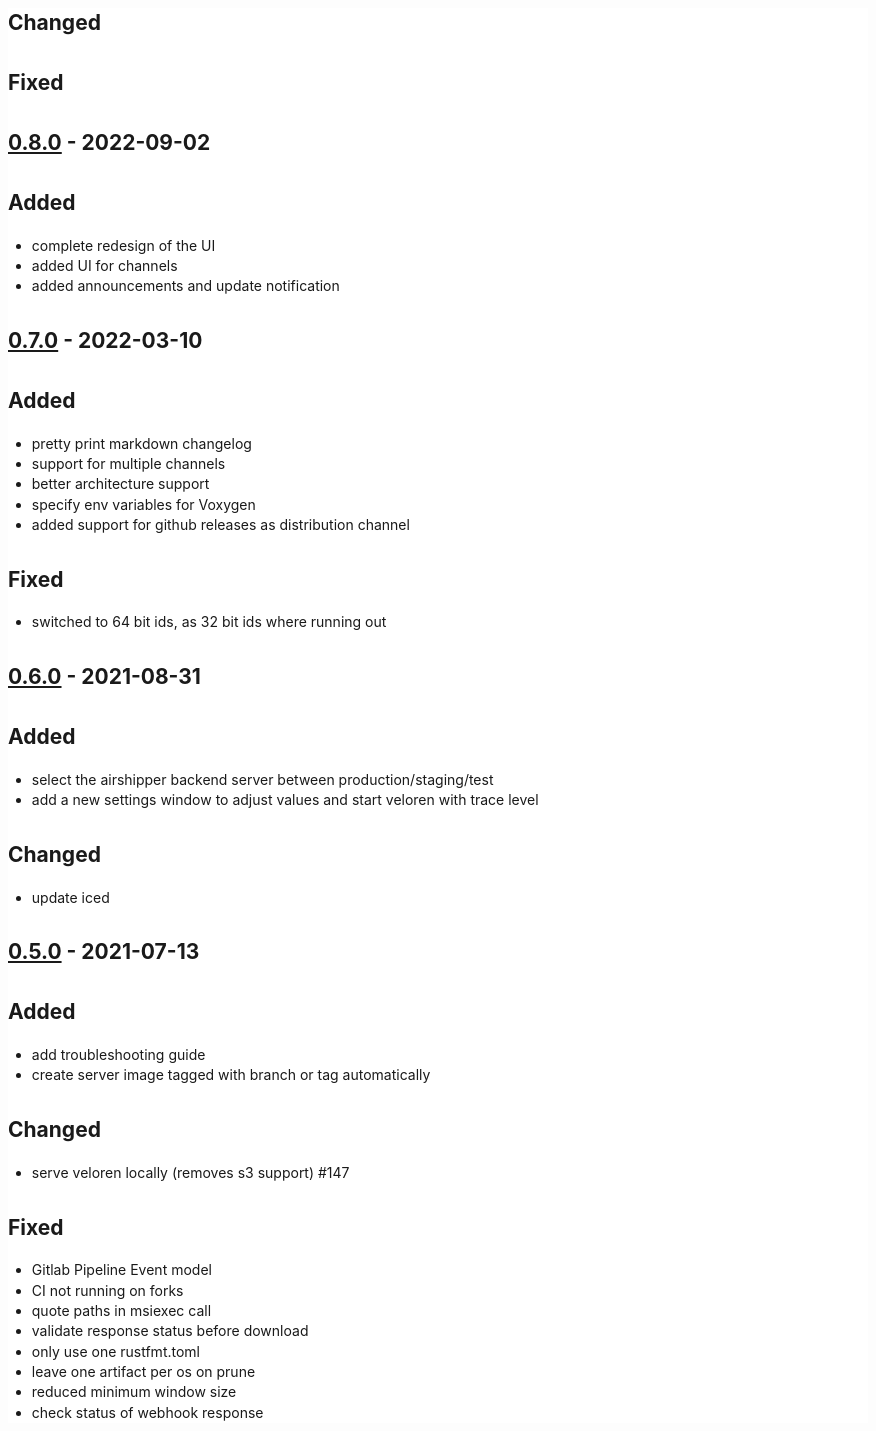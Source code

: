 ## Changed

## Fixed

## [0.8.0] - 2022-09-02

## Added
- complete redesign of the UI
- added UI for channels
- added announcements and update notification

## [0.7.0] - 2022-03-10

## Added
- pretty print markdown changelog
- support for multiple channels
- better architecture support
- specify env variables for Voxygen
- added support for github releases as distribution channel

## Fixed
- switched to 64 bit ids, as 32 bit ids where running out

## [0.6.0] - 2021-08-31

## Added
- select the airshipper backend server between production/staging/test
- add a new settings window to adjust values and start veloren with trace level

## Changed
- update iced

## [0.5.0] - 2021-07-13

## Added
- add troubleshooting guide
- create server image tagged with branch or tag automatically

## Changed
- serve veloren locally (removes s3 support) #147

## Fixed
- Gitlab Pipeline Event model
- CI not running on forks
- quote paths in msiexec call
- validate response status before download
- only use one rustfmt.toml
- leave one artifact per os on prune
- reduced minimum window size
- check status of webhook response


[unreleased]: https://github.com/veloren/Airshipper/compare/v0.15.0...master
[0.2.0]: https://github.com/veloren/Airshipper/releases/tag/v0.2.0
[0.2.1]: https://github.com/veloren/Airshipper/releases/tag/v0.2.1
[0.3.0]: https://github.com/veloren/Airshipper/releases/tag/v0.3.0
[0.3.1]: https://github.com/veloren/Airshipper/releases/tag/v0.3.1
[0.3.2]: https://github.com/veloren/Airshipper/releases/tag/v0.3.2
[0.4.0]: https://github.com/veloren/Airshipper/releases/tag/v0.4.0
[0.4.1]: https://github.com/veloren/Airshipper/releases/tag/v0.4.1
[0.4.2]: https://github.com/veloren/Airshipper/releases/tag/v0.4.2
[0.5.0]: https://github.com/veloren/Airshipper/releases/tag/v0.5.0
[0.6.0]: https://github.com/veloren/Airshipper/releases/tag/v0.6.0
[0.7.0]: https://github.com/veloren/Airshipper/releases/tag/v0.7.0
[0.8.0]: https://github.com/veloren/Airshipper/releases/tag/v0.8.0
[0.9.0]: https://github.com/veloren/Airshipper/releases/tag/v0.9.0
[0.10.0]: https://github.com/veloren/Airshipper/releases/tag/v0.10.0
[0.11.0]: https://github.com/veloren/Airshipper/releases/tag/v0.11.0
[0.12.0]: https://github.com/veloren/Airshipper/releases/tag/v0.12.0
[0.13.0]: https://github.com/veloren/Airshipper/releases/tag/v0.13.0
[0.14.0]: https://github.com/veloren/Airshipper/releases/tag/v0.14.0
[0.15.0]: https://github.com/veloren/Airshipper/releases/tag/v0.15.0
[0.16.0]: https://github.com/veloren/Airshipper/releases/tag/v0.16.0